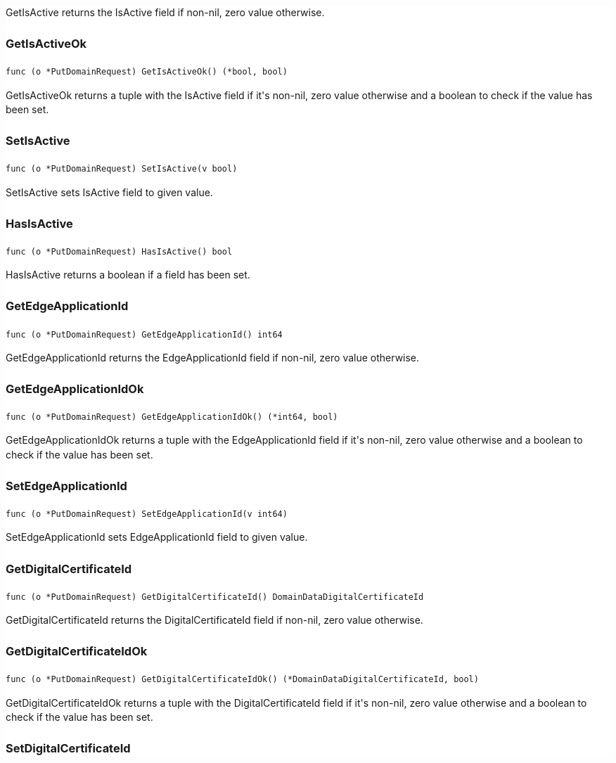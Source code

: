 GetIsActive returns the IsActive field if non-nil, zero value otherwise.

### GetIsActiveOk

`func (o *PutDomainRequest) GetIsActiveOk() (*bool, bool)`

GetIsActiveOk returns a tuple with the IsActive field if it's non-nil, zero value otherwise
and a boolean to check if the value has been set.

### SetIsActive

`func (o *PutDomainRequest) SetIsActive(v bool)`

SetIsActive sets IsActive field to given value.

### HasIsActive

`func (o *PutDomainRequest) HasIsActive() bool`

HasIsActive returns a boolean if a field has been set.

### GetEdgeApplicationId

`func (o *PutDomainRequest) GetEdgeApplicationId() int64`

GetEdgeApplicationId returns the EdgeApplicationId field if non-nil, zero value otherwise.

### GetEdgeApplicationIdOk

`func (o *PutDomainRequest) GetEdgeApplicationIdOk() (*int64, bool)`

GetEdgeApplicationIdOk returns a tuple with the EdgeApplicationId field if it's non-nil, zero value otherwise
and a boolean to check if the value has been set.

### SetEdgeApplicationId

`func (o *PutDomainRequest) SetEdgeApplicationId(v int64)`

SetEdgeApplicationId sets EdgeApplicationId field to given value.


### GetDigitalCertificateId

`func (o *PutDomainRequest) GetDigitalCertificateId() DomainDataDigitalCertificateId`

GetDigitalCertificateId returns the DigitalCertificateId field if non-nil, zero value otherwise.

### GetDigitalCertificateIdOk

`func (o *PutDomainRequest) GetDigitalCertificateIdOk() (*DomainDataDigitalCertificateId, bool)`

GetDigitalCertificateIdOk returns a tuple with the DigitalCertificateId field if it's non-nil, zero value otherwise
and a boolean to check if the value has been set.

### SetDigitalCertificateId
